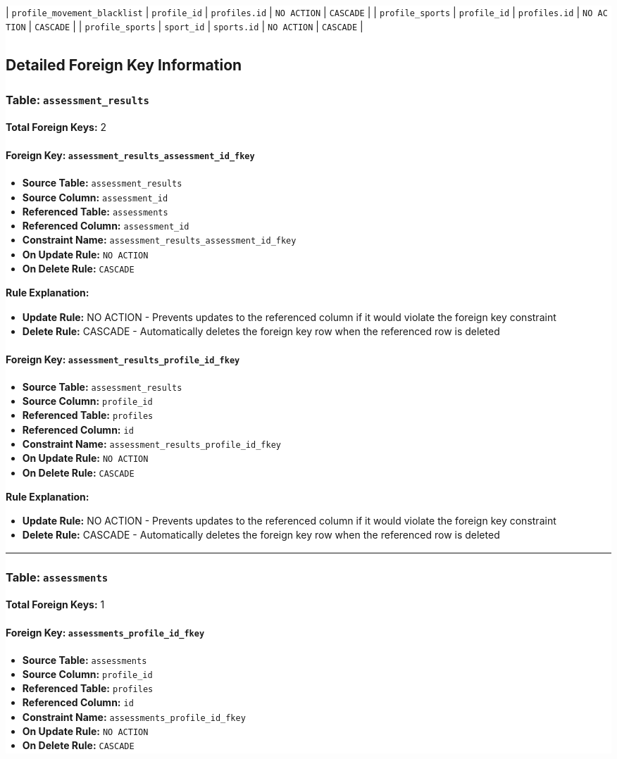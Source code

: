 | `profile_movement_blacklist` | `profile_id` | `profiles.id` | `NO ACTION` | `CASCADE` |
| `profile_sports` | `profile_id` | `profiles.id` | `NO ACTION` | `CASCADE` |
| `profile_sports` | `sport_id` | `sports.id` | `NO ACTION` | `CASCADE` |

## Detailed Foreign Key Information

### Table: `assessment_results`

**Total Foreign Keys:** 2

#### Foreign Key: `assessment_results_assessment_id_fkey`

- **Source Table:** `assessment_results`
- **Source Column:** `assessment_id`
- **Referenced Table:** `assessments`
- **Referenced Column:** `assessment_id`
- **Constraint Name:** `assessment_results_assessment_id_fkey`
- **On Update Rule:** `NO ACTION`
- **On Delete Rule:** `CASCADE`

**Rule Explanation:**
- **Update Rule:** NO ACTION - Prevents updates to the referenced column if it would violate the foreign key constraint
- **Delete Rule:** CASCADE - Automatically deletes the foreign key row when the referenced row is deleted

#### Foreign Key: `assessment_results_profile_id_fkey`

- **Source Table:** `assessment_results`
- **Source Column:** `profile_id`
- **Referenced Table:** `profiles`
- **Referenced Column:** `id`
- **Constraint Name:** `assessment_results_profile_id_fkey`
- **On Update Rule:** `NO ACTION`
- **On Delete Rule:** `CASCADE`

**Rule Explanation:**
- **Update Rule:** NO ACTION - Prevents updates to the referenced column if it would violate the foreign key constraint
- **Delete Rule:** CASCADE - Automatically deletes the foreign key row when the referenced row is deleted

---

### Table: `assessments`

**Total Foreign Keys:** 1

#### Foreign Key: `assessments_profile_id_fkey`

- **Source Table:** `assessments`
- **Source Column:** `profile_id`
- **Referenced Table:** `profiles`
- **Referenced Column:** `id`
- **Constraint Name:** `assessments_profile_id_fkey`
- **On Update Rule:** `NO ACTION`
- **On Delete Rule:** `CASCADE`
